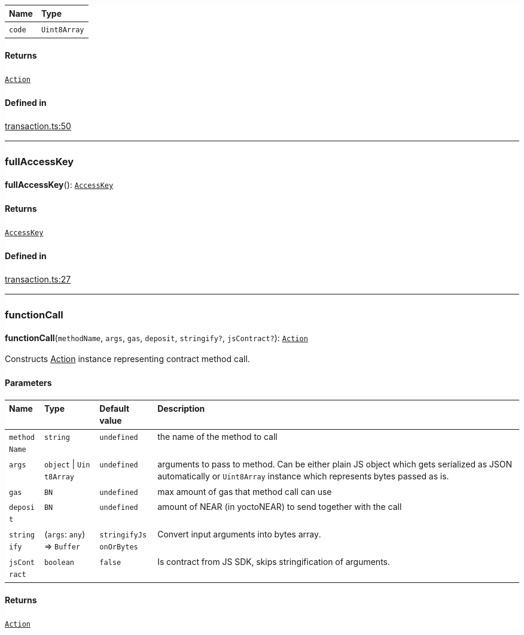 | Name | Type |
| :------ | :------ |
| `code` | `Uint8Array` |

#### Returns

[`Action`](../classes/transaction.Action.md)

#### Defined in

[transaction.ts:50](https://github.com/maxhr/near--near-api-js/blob/87bf3c7e/packages/near-api-js/src/transaction.ts#L50)

___

### fullAccessKey

**fullAccessKey**(): [`AccessKey`](../classes/transaction.AccessKey.md)

#### Returns

[`AccessKey`](../classes/transaction.AccessKey.md)

#### Defined in

[transaction.ts:27](https://github.com/maxhr/near--near-api-js/blob/87bf3c7e/packages/near-api-js/src/transaction.ts#L27)

___

### functionCall

**functionCall**(`methodName`, `args`, `gas`, `deposit`, `stringify?`, `jsContract?`): [`Action`](../classes/transaction.Action.md)

Constructs [Action](../classes/transaction.Action.md) instance representing contract method call.

#### Parameters

| Name | Type | Default value | Description |
| :------ | :------ | :------ | :------ |
| `methodName` | `string` | `undefined` | the name of the method to call |
| `args` | `object` \| `Uint8Array` | `undefined` | arguments to pass to method. Can be either plain JS object which gets serialized as JSON automatically  or `Uint8Array` instance which represents bytes passed as is. |
| `gas` | `BN` | `undefined` | max amount of gas that method call can use |
| `deposit` | `BN` | `undefined` | amount of NEAR (in yoctoNEAR) to send together with the call |
| `stringify` | (`args`: `any`) => `Buffer` | `stringifyJsonOrBytes` | Convert input arguments into bytes array. |
| `jsContract` | `boolean` | `false` | Is contract from JS SDK, skips stringification of arguments. |

#### Returns

[`Action`](../classes/transaction.Action.md)
